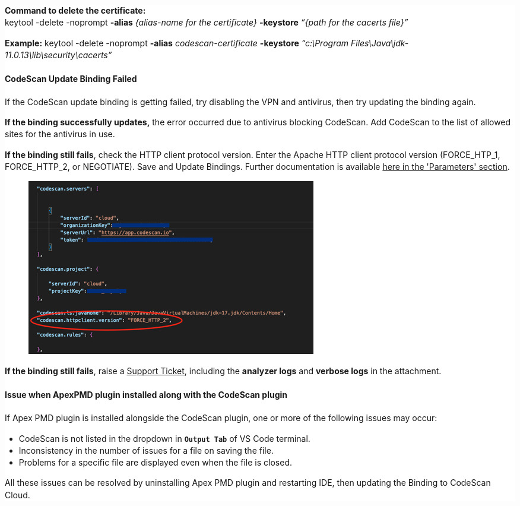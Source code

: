 **Command to delete the certificate:**\
keytool -delete -noprompt **-alias** _{alias-name for the certificate}_ **-keystore** _“{path for the cacerts file}”_

**Example:** keytool -delete -noprompt **-alias** _codescan-certificate_ **-keystore** _“c:\Program Files\Java\jdk-11.0.13\lib\security\cacerts”_

#### CodeScan Update Binding Failed <a href="#codescan-update-binding-failed" id="codescan-update-binding-failed"></a>

If the CodeScan update binding is getting failed, try disabling the VPN and antivirus, then try updating the binding again.

**If the binding successfully updates,** the error occurred due to antivirus blocking CodeScan. Add CodeScan to the list of allowed sites for the antivirus in use.

**If the binding still fails**, check the HTTP client protocol version. Enter the Apache HTTP client protocol version (FORCE\_HTP\_1, FORCE\_HTTP\_2, or NEGOTIATE). Save and Update Bindings. Further documentation is available [here in the 'Parameters' section](https://knowledgebase.autorabit.com/codescan/docs/installing-codescan-for-vs-code?highlight=http%20client#integrate-vs-code-with-codescan-extension).

<figure><img src="../../../../.gitbook/assets/image (499).png" alt=""><figcaption></figcaption></figure>

**If the binding still fails**, raise a [Support Ticket](https://support.autorabit.com/portal/en/home), including the **analyzer logs** and **verbose logs** in the attachment.

#### Issue when ApexPMD plugin installed along with the CodeScan plugin <a href="#issue-when-apexpmd-plugin-installed-along-with-the-codescan-plugin" id="issue-when-apexpmd-plugin-installed-along-with-the-codescan-plugin"></a>

If Apex PMD plugin is installed alongside the CodeScan plugin, one or more of the following issues may occur:

* CodeScan is not listed in the dropdown in **`Output Tab`** of VS Code terminal.
* Inconsistency in the number of issues for a file on saving the file.
* Problems for a specific file are displayed even when the file is closed.

All these issues can be resolved by uninstalling Apex PMD plugin and restarting IDE, then updating the Binding to CodeScan Cloud.
